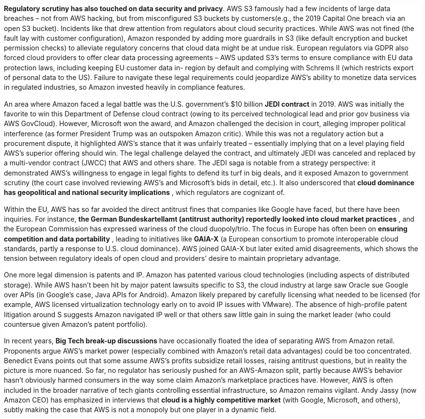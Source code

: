 **Regulatory scrutiny has also touched on data security and privacy**. AWS S3 famously had a few incidents of large data breaches – not from AWS hacking, but from misconfigured S3 buckets by customers(e.g., the 2019 Capital One breach via an open S3 bucket). Incidents like that drew attention from regulators about cloud security practices. While AWS was not fined (the fault lay with customer configuration), Amazon responded by adding more guardrails in S3 (like default encryption and bucket permission checks) to alleviate regulatory concerns that cloud data might be at undue risk. European regulators via GDPR also forced cloud providers to offer clear data processing agreements – AWS updated S3’s terms to ensure compliance with EU data protection laws, including keeping EU customer data in- region by default and complying with Schrems II (which restricts export of personal data to the US). Failure to navigate these legal requirements could jeopardize AWS’s ability to monetize data services in regulated industries, so Amazon invested heavily in compliance features.

An area where Amazon faced a legal battle was the U.S. government’s $10 billion **JEDI contract** in 2019. AWS was initially the favorite to win this Department of Defense cloud contract (owing to its perceived technological lead and prior gov business via AWS GovCloud). However, Microsoft won the award, and Amazon challenged the decision in court, alleging improper political interference (as former President Trump was an outspoken Amazon critic). While this was not a regulatory action but a procurement dispute, it highlighted AWS’s stance that it was unfairly treated – essentially implying that on a level playing field AWS’s superior offering should win. The legal challenge delayed the contract, and ultimately JEDI was canceled and replaced by a multi-vendor contract (JWCC) that AWS and others share. The JEDI saga is notable from a strategy perspective: it demonstrated AWS’s willingness to engage in legal fights to defend its turf in big deals, and it exposed Amazon to government scrutiny (the court case involved reviewing AWS’s and Microsoft’s bids in detail, etc.). It also underscored that **cloud dominance has geopolitical and national security implications** , which regulators are cognizant of.

Within the EU, AWS has so far avoided the direct antitrust fines that companies like Google have faced, but there have been inquiries. For instance, **the German Bundeskartellamt (antitrust authority) reportedly looked into cloud market practices** , and the European Commission has expressed wariness of the cloud duopoly/trio. The focus in Europe has often been on **ensuring competition and data portability** , leading to initiatives like **GAIA-X** (a European consortium to promote interoperable cloud standards, partly a response to U.S. cloud dominance). AWS joined GAIA-X but later exited amid disagreements, which shows the tension between regulatory ideals of open cloud and providers’ desire to maintain proprietary advantage.

One more legal dimension is patents and IP. Amazon has patented various cloud technologies (including aspects of distributed storage). While AWS hasn’t been hit by major patent lawsuits specific to S3, the cloud industry at large saw Oracle sue Google over APIs (in Google’s case, Java APIs for Android). Amazon likely prepared by carefully licensing what needed to be licensed (for example, AWS licensed virtualization technology early on to avoid IP issues with VMware). The absence of high-profile patent litigation around S suggests Amazon navigated IP well or that others saw little gain in suing the market leader (who could countersue given Amazon’s patent portfolio).

In recent years, **Big Tech break-up discussions** have occasionally floated the idea of separating AWS from Amazon retail. Proponents argue AWS’s market power (especially combined with Amazon’s retail data advantages) could be too concentrated. Benedict Evans points out that some assume AWS’s profits subsidize retail losses, raising antitrust questions, but in reality the picture is more nuanced. So far, no regulator has seriously pushed for an AWS-Amazon split, partly because AWS’s behavior hasn’t obviously harmed consumers in the way some claim Amazon’s marketplace practices have. However, AWS is often included in the broader narrative of tech giants controlling essential infrastructure, so Amazon remains vigilant. Andy Jassy (now Amazon CEO) has emphasized in interviews that **cloud is a highly competitive market** (with Google, Microsoft, and others), subtly making the case that AWS is not a monopoly but one player in a dynamic field.
